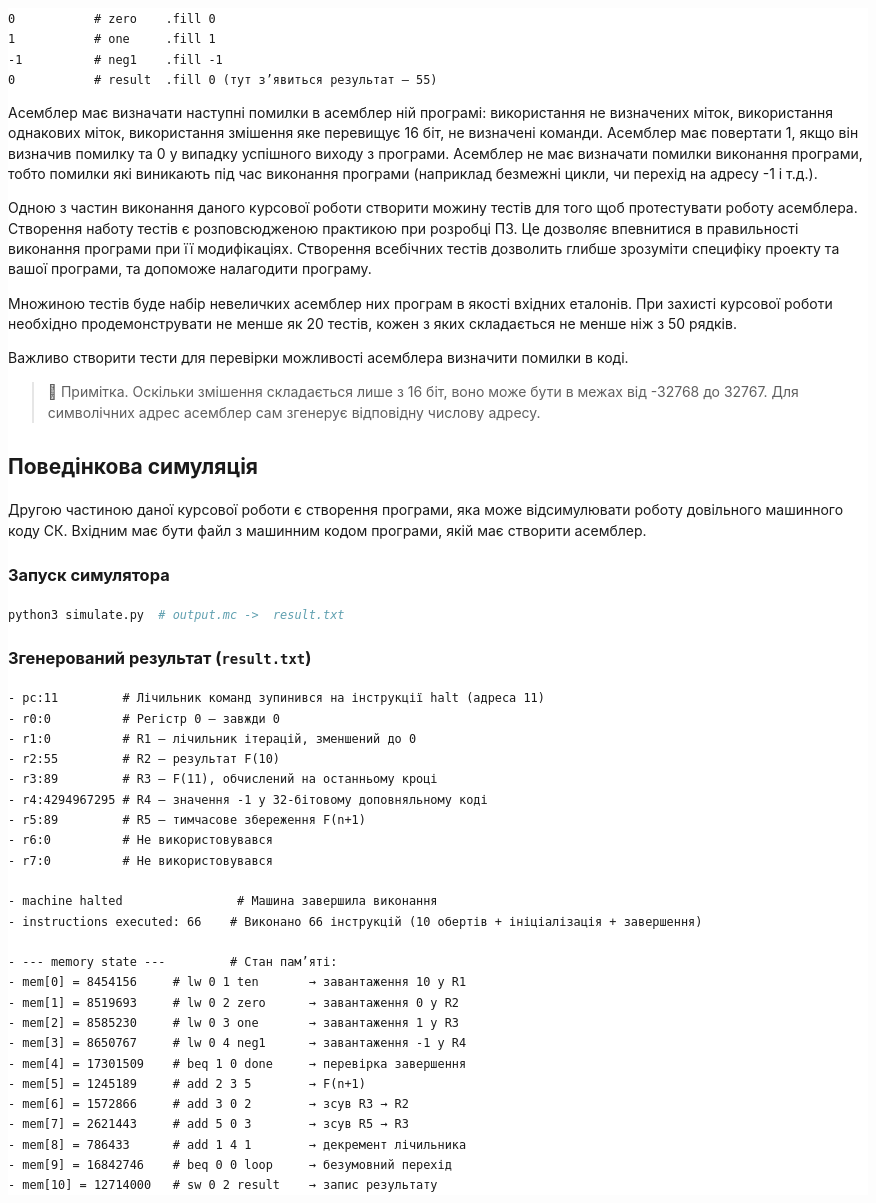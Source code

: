 ```
0           # zero    .fill 0
1           # one     .fill 1
-1          # neg1    .fill -1
0           # result  .fill 0 (тут з’явиться результат — 55)
```

Асемблер має визначати наступні помилки в асемблер ній програмі: використання не визначених міток, використання однакових міток, використання змішення яке перевищує 16 біт, не визначені команди. Асемблер має повертати 1, якщо він визначив помилку та 0 у випадку успішного виходу з програми. Асемблер не має визначати помилки виконання програми, тобто помилки які виникають під час виконання програми (наприклад безмежні цикли, чи перехід на адресу -1 і т.д.).

Одною з частин виконання даного курсової роботи створити можину тестів для того щоб протестувати роботу асемблера. Створення наботу тестів є розповсюдженою практикою при розробці ПЗ. Це дозволяє впевнитися в правильності виконання програми при її модифікаціях. Створення всебічних тестів дозволить глибше зрозуміти специфіку проекту та вашої програми, та допоможе налагодити програму.

Множиною тестів буде набір невеличких асемблер них програм в якості вхідних еталонів. При захисті курсової роботи необхідно продемонструвати не менше як 20 тестів, кожен з яких складається не менше ніж з 50 рядків.

Важливо створити тести для перевірки можливості асемблера визначити помилки в коді.

> 📄 Примітка. Оскільки змішення складається лише з 16 біт, воно може бути в межах 
від -32768 до 32767. Для символічних адрес асемблер сам згенерує відповідну числову адресу.



## Поведінкова симуляція

Другою частиною даної курсової роботи є створення програми, яка може відсимулювати роботу довільного машинного коду СК. Вхідним має бути файл з машинним кодом програми, якій має створити асемблер.

### Запуск симулятора

```bash
python3 simulate.py  # output.mc ->  result.txt
```

### Згенерований результат (`result.txt`)

```
- pc:11         # Лічильник команд зупинився на інструкції halt (адреса 11)
- r0:0          # Регістр 0 — завжди 0
- r1:0          # R1 — лічильник ітерацій, зменшений до 0
- r2:55         # R2 — результат F(10)
- r3:89         # R3 — F(11), обчислений на останньому кроці
- r4:4294967295 # R4 — значення -1 у 32-бітовому доповняльному коді
- r5:89         # R5 — тимчасове збереження F(n+1)
- r6:0          # Не використовувався
- r7:0          # Не використовувався

- machine halted                # Машина завершила виконання
- instructions executed: 66    # Виконано 66 інструкцій (10 обертів + ініціалізація + завершення)

- --- memory state ---         # Стан пам’яті:
- mem[0] = 8454156     # lw 0 1 ten       → завантаження 10 у R1
- mem[1] = 8519693     # lw 0 2 zero      → завантаження 0 у R2
- mem[2] = 8585230     # lw 0 3 one       → завантаження 1 у R3
- mem[3] = 8650767     # lw 0 4 neg1      → завантаження -1 у R4
- mem[4] = 17301509    # beq 1 0 done     → перевірка завершення
- mem[5] = 1245189     # add 2 3 5        → F(n+1)
- mem[6] = 1572866     # add 3 0 2        → зсув R3 → R2
- mem[7] = 2621443     # add 5 0 3        → зсув R5 → R3
- mem[8] = 786433      # add 1 4 1        → декремент лічильника
- mem[9] = 16842746    # beq 0 0 loop     → безумовний перехід
- mem[10] = 12714000   # sw 0 2 result    → запис результату
```